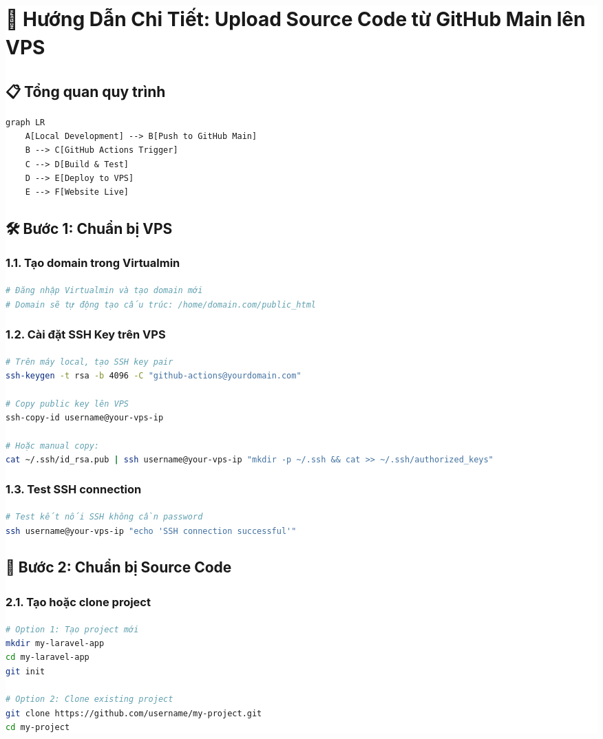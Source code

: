 # 🚀 Hướng Dẫn Chi Tiết: Upload Source Code từ GitHub Main lên VPS

## 📋 Tổng quan quy trình

```mermaid
graph LR
    A[Local Development] --> B[Push to GitHub Main]
    B --> C[GitHub Actions Trigger]
    C --> D[Build & Test]
    D --> E[Deploy to VPS]
    E --> F[Website Live]
```

## 🛠️ Bước 1: Chuẩn bị VPS

### 1.1. Tạo domain trong Virtualmin
```bash
# Đăng nhập Virtualmin và tạo domain mới
# Domain sẽ tự động tạo cấu trúc: /home/domain.com/public_html
```

### 1.2. Cài đặt SSH Key trên VPS
```bash
# Trên máy local, tạo SSH key pair
ssh-keygen -t rsa -b 4096 -C "github-actions@yourdomain.com"

# Copy public key lên VPS
ssh-copy-id username@your-vps-ip

# Hoặc manual copy:
cat ~/.ssh/id_rsa.pub | ssh username@your-vps-ip "mkdir -p ~/.ssh && cat >> ~/.ssh/authorized_keys"
```

### 1.3. Test SSH connection
```bash
# Test kết nối SSH không cần password
ssh username@your-vps-ip "echo 'SSH connection successful'"
```

## 📁 Bước 2: Chuẩn bị Source Code

### 2.1. Tạo hoặc clone project
```bash
# Option 1: Tạo project mới
mkdir my-laravel-app
cd my-laravel-app
git init

# Option 2: Clone existing project
git clone https://github.com/username/my-project.git
cd my-project
```
